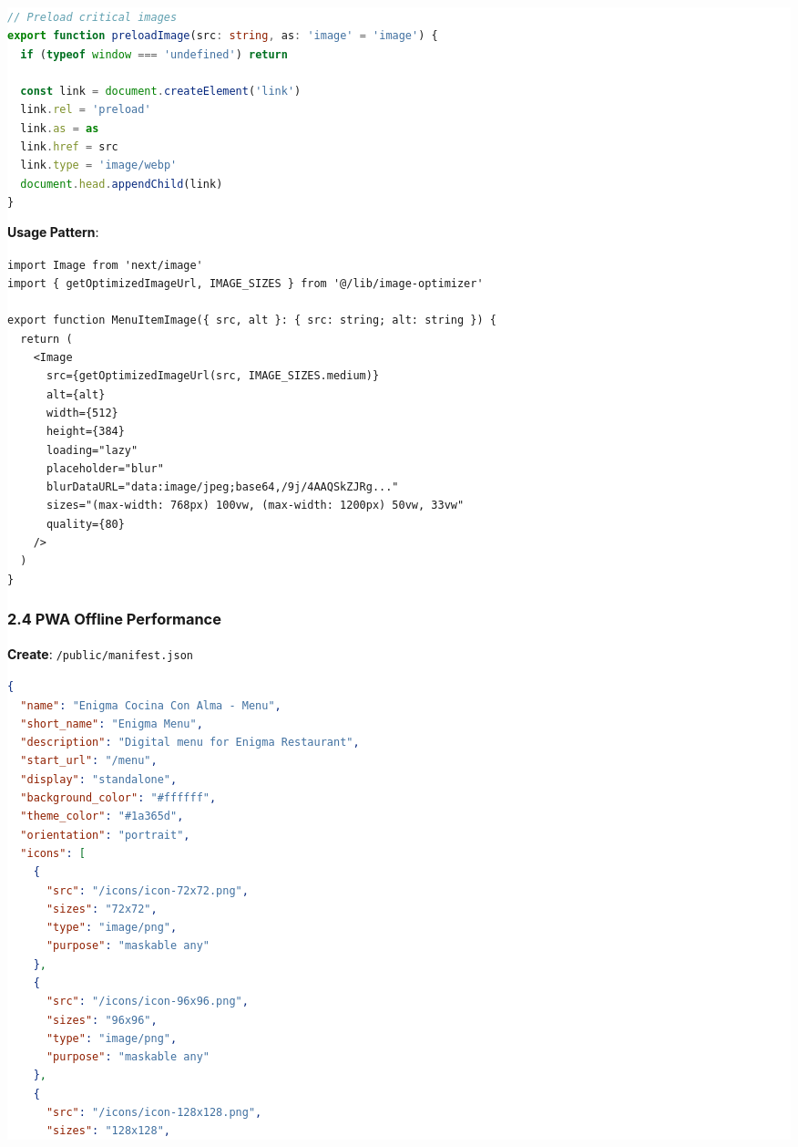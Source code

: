 ```typescript
// Preload critical images
export function preloadImage(src: string, as: 'image' = 'image') {
  if (typeof window === 'undefined') return

  const link = document.createElement('link')
  link.rel = 'preload'
  link.as = as
  link.href = src
  link.type = 'image/webp'
  document.head.appendChild(link)
}
```

**Usage Pattern**:
```tsx
import Image from 'next/image'
import { getOptimizedImageUrl, IMAGE_SIZES } from '@/lib/image-optimizer'

export function MenuItemImage({ src, alt }: { src: string; alt: string }) {
  return (
    <Image
      src={getOptimizedImageUrl(src, IMAGE_SIZES.medium)}
      alt={alt}
      width={512}
      height={384}
      loading="lazy"
      placeholder="blur"
      blurDataURL="data:image/jpeg;base64,/9j/4AAQSkZJRg..."
      sizes="(max-width: 768px) 100vw, (max-width: 1200px) 50vw, 33vw"
      quality={80}
    />
  )
}
```

### 2.4 PWA Offline Performance

**Create**: `/public/manifest.json`
```json
{
  "name": "Enigma Cocina Con Alma - Menu",
  "short_name": "Enigma Menu",
  "description": "Digital menu for Enigma Restaurant",
  "start_url": "/menu",
  "display": "standalone",
  "background_color": "#ffffff",
  "theme_color": "#1a365d",
  "orientation": "portrait",
  "icons": [
    {
      "src": "/icons/icon-72x72.png",
      "sizes": "72x72",
      "type": "image/png",
      "purpose": "maskable any"
    },
    {
      "src": "/icons/icon-96x96.png",
      "sizes": "96x96",
      "type": "image/png",
      "purpose": "maskable any"
    },
    {
      "src": "/icons/icon-128x128.png",
      "sizes": "128x128",
```